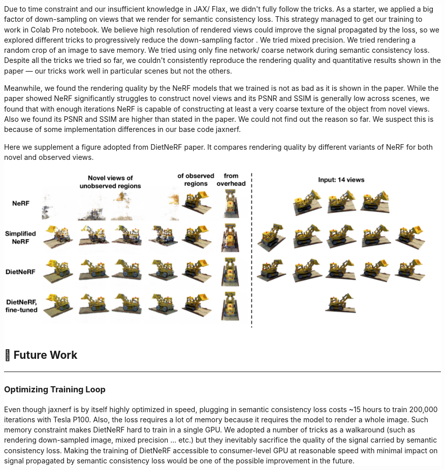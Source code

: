 Due to time constraint and our insufficient knowledge in JAX/ Flax, we didn't fully follow the tricks. As a starter, we applied a big factor of down-sampling on views that we render for semantic consistency loss. This strategy managed to get our training to work in Colab Pro notebook. We believe high resolution of rendered views could improve the signal propagated by the loss, so we explored different tricks to progressively reduce the down-sampling factor . We tried mixed precision. We tried rendering a random crop of an image to save memory. We tried using only fine network/ coarse network during semantic consistency loss. Despite all the tricks we tried so far, we couldn't consistently reproduce the rendering quality and quantitative results shown in the paper — our tricks work well in particular scenes but not the others. 

Meanwhile, we found the rendering quality by the NeRF models that we trained is not as bad as it is shown in the paper. While the paper showed NeRF significantly struggles to construct novel views and its PSNR and SSIM is generally low across scenes, we found that with enough iterations NeRF is capable of constructing at least a very coarse texture of the object from novel views. Also we found its PSNR and SSIM are higher than stated in the paper. We could not find out the reason so far. We suspect this is because of some implementation differences in our base code jaxnerf.

Here we supplement a figure adopted from DietNeRF paper. It compares rendering quality by different variants of NeRF for both novel and observed views.

![assets/25_dietnerf-putting-nerf-on-a-diet/Screenshot_from_2021-07-30_01-55-52.png](assets/25_dietnerf-putting-nerf-on-a-diet/Screenshot_from_2021-07-30_01-55-52.png)

## 👀 Future Work

---

### Optimizing Training Loop

Even though jaxnerf is by itself highly optimized in speed, plugging in semantic consistency loss costs ~15 hours to train 200,000 iterations with Tesla P100. Also, the loss requires a lot of memory because it requires the model to render a whole image. Such memory constraint makes DietNeRF hard to train in a single GPU. We adopted a number of tricks as a walkaround (such as rendering down-sampled image, mixed precision ... etc.)  but they inevitably sacrifice the quality of the signal carried by semantic consistency loss. Making the training of DietNeRF accessible to consumer-level GPU at reasonable speed with minimal  impact on signal propagated by semantic consistency loss would be one of the possible improvement in the future.
